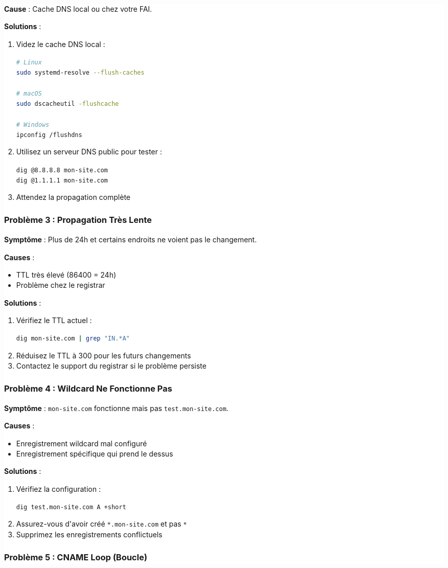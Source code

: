 **Cause** : Cache DNS local ou chez votre FAI.

**Solutions** :
1. Videz le cache DNS local :
   ```bash
   # Linux
   sudo systemd-resolve --flush-caches

   # macOS
   sudo dscacheutil -flushcache

   # Windows
   ipconfig /flushdns
   ```

2. Utilisez un serveur DNS public pour tester :
   ```bash
   dig @8.8.8.8 mon-site.com
   dig @1.1.1.1 mon-site.com
   ```

3. Attendez la propagation complète

### Problème 3 : Propagation Très Lente

**Symptôme** : Plus de 24h et certains endroits ne voient pas le changement.

**Causes** :
- TTL très élevé (86400 = 24h)
- Problème chez le registrar

**Solutions** :
1. Vérifiez le TTL actuel :
   ```bash
   dig mon-site.com | grep "IN.*A"
   ```
2. Réduisez le TTL à 300 pour les futurs changements
3. Contactez le support du registrar si le problème persiste

### Problème 4 : Wildcard Ne Fonctionne Pas

**Symptôme** : `mon-site.com` fonctionne mais pas `test.mon-site.com`.

**Causes** :
- Enregistrement wildcard mal configuré
- Enregistrement spécifique qui prend le dessus

**Solutions** :
1. Vérifiez la configuration :
   ```bash
   dig test.mon-site.com A +short
   ```
2. Assurez-vous d'avoir créé `*.mon-site.com` et pas `*`
3. Supprimez les enregistrements conflictuels

### Problème 5 : CNAME Loop (Boucle)
